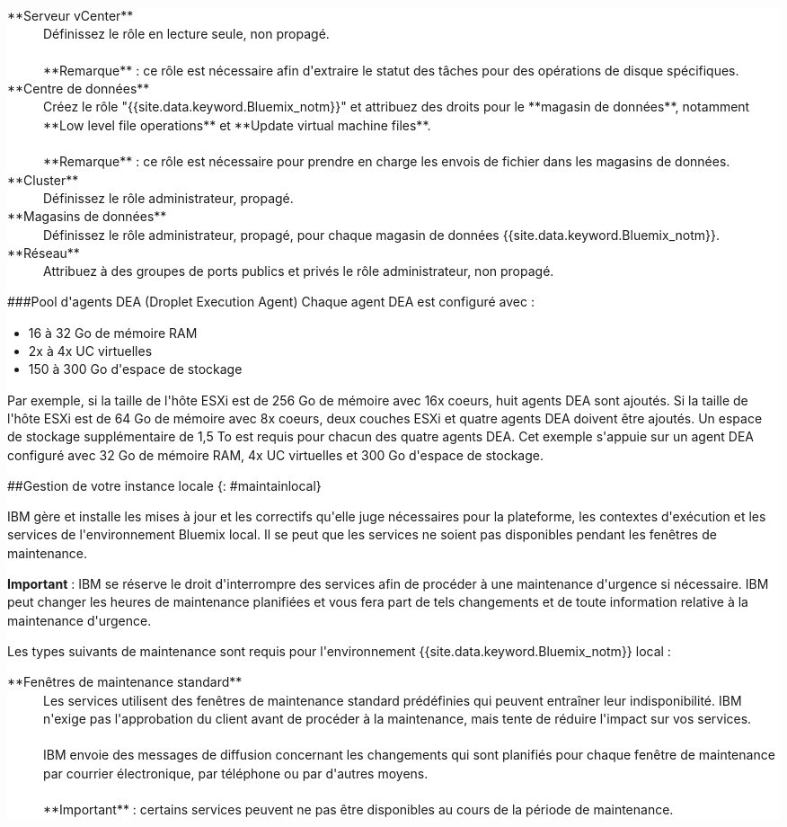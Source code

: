 <dt>**Serveur vCenter**</dt>
<dd>Définissez le rôle en lecture seule, non propagé.<br />
<br />
**Remarque** : ce rôle est nécessaire afin d'extraire le statut des tâches pour des opérations de disque spécifiques.</dd>
<dt>**Centre de données**</dt>
<dd>Créez le rôle "{{site.data.keyword.Bluemix_notm}}" et attribuez des droits pour le **magasin de données**, notamment **Low level file
operations** et **Update virtual machine files**.<br />
<br />
**Remarque** : ce rôle est nécessaire pour prendre en charge les envois de fichier dans les magasins de données.</dd>
<dt>**Cluster**</dt>
<dd>Définissez le rôle administrateur, propagé.</dd>
<dt>**Magasins de données**</dt>
<dd>Définissez le rôle administrateur, propagé, pour chaque magasin de données {{site.data.keyword.Bluemix_notm}}.</dd>
<dt>**Réseau**</dt>
<dd>Attribuez à des groupes de ports publics et privés le rôle administrateur, non propagé.</dd>
</dl>

###Pool d'agents DEA (Droplet Execution Agent)
Chaque agent DEA est configuré avec :
- 16 à 32 Go de mémoire RAM
- 2x à 4x UC virtuelles
- 150 à 300 Go d'espace de stockage

Par exemple, si la taille de l'hôte ESXi est de 256 Go de mémoire avec 16x coeurs, huit agents DEA sont
ajoutés. Si la taille de l'hôte ESXi est de 64 Go de mémoire avec 8x coeurs, deux couches ESXi et quatre agents DEA doivent être ajoutés. Un espace de stockage supplémentaire de 1,5 To est requis pour chacun des quatre agents DEA. Cet exemple s'appuie sur un agent DEA configuré avec 32 Go de
mémoire RAM, 4x UC virtuelles et 300 Go d'espace de stockage.

##Gestion de votre instance locale
{: #maintainlocal}

IBM gère et installe les mises à jour et les correctifs qu'elle juge nécessaires pour la plateforme, les contextes d'exécution et les services de
l'environnement Bluemix local. Il se peut que les services ne soient pas disponibles pendant les fenêtres de maintenance.

**Important** : IBM se réserve le droit d'interrompre des services afin de procéder à une maintenance d'urgence si nécessaire. IBM
peut changer les heures de maintenance planifiées et vous fera part de tels changements et de toute information relative à la maintenance d'urgence.

Les types suivants de maintenance sont requis pour l'environnement {{site.data.keyword.Bluemix_notm}} local :
<dl>
<dt>**Fenêtres de maintenance standard**</dt>
<dd>Les services utilisent des fenêtres de maintenance standard prédéfinies qui peuvent entraîner leur indisponibilité. IBM n'exige pas l'approbation du client avant de procéder à la maintenance, mais tente de réduire l'impact sur vos services.<br />
<br />
IBM envoie des messages de diffusion concernant les changements qui sont planifiés pour chaque fenêtre de maintenance par courrier électronique, par
téléphone ou par d'autres moyens.<br />
<br />
**Important** : certains services peuvent ne pas être disponibles au cours de la période de maintenance.</dd>
